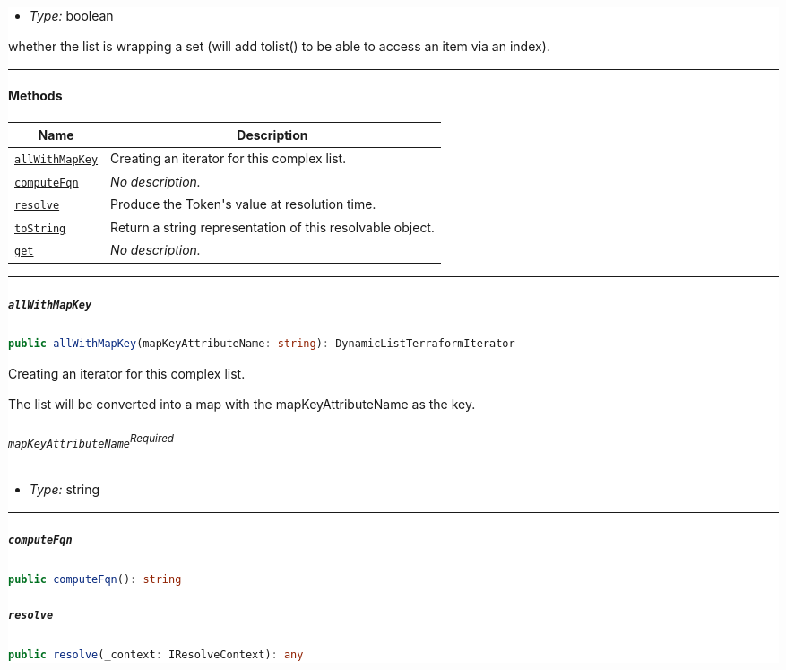 - *Type:* boolean

whether the list is wrapping a set (will add tolist() to be able to access an item via an index).

---

#### Methods <a name="Methods" id="Methods"></a>

| **Name** | **Description** |
| --- | --- |
| <code><a href="#@cdktf/provider-databricks.dataDatabricksDbfsFilePaths.DataDatabricksDbfsFilePathsPathListStructList.allWithMapKey">allWithMapKey</a></code> | Creating an iterator for this complex list. |
| <code><a href="#@cdktf/provider-databricks.dataDatabricksDbfsFilePaths.DataDatabricksDbfsFilePathsPathListStructList.computeFqn">computeFqn</a></code> | *No description.* |
| <code><a href="#@cdktf/provider-databricks.dataDatabricksDbfsFilePaths.DataDatabricksDbfsFilePathsPathListStructList.resolve">resolve</a></code> | Produce the Token's value at resolution time. |
| <code><a href="#@cdktf/provider-databricks.dataDatabricksDbfsFilePaths.DataDatabricksDbfsFilePathsPathListStructList.toString">toString</a></code> | Return a string representation of this resolvable object. |
| <code><a href="#@cdktf/provider-databricks.dataDatabricksDbfsFilePaths.DataDatabricksDbfsFilePathsPathListStructList.get">get</a></code> | *No description.* |

---

##### `allWithMapKey` <a name="allWithMapKey" id="@cdktf/provider-databricks.dataDatabricksDbfsFilePaths.DataDatabricksDbfsFilePathsPathListStructList.allWithMapKey"></a>

```typescript
public allWithMapKey(mapKeyAttributeName: string): DynamicListTerraformIterator
```

Creating an iterator for this complex list.

The list will be converted into a map with the mapKeyAttributeName as the key.

###### `mapKeyAttributeName`<sup>Required</sup> <a name="mapKeyAttributeName" id="@cdktf/provider-databricks.dataDatabricksDbfsFilePaths.DataDatabricksDbfsFilePathsPathListStructList.allWithMapKey.parameter.mapKeyAttributeName"></a>

- *Type:* string

---

##### `computeFqn` <a name="computeFqn" id="@cdktf/provider-databricks.dataDatabricksDbfsFilePaths.DataDatabricksDbfsFilePathsPathListStructList.computeFqn"></a>

```typescript
public computeFqn(): string
```

##### `resolve` <a name="resolve" id="@cdktf/provider-databricks.dataDatabricksDbfsFilePaths.DataDatabricksDbfsFilePathsPathListStructList.resolve"></a>

```typescript
public resolve(_context: IResolveContext): any
```
